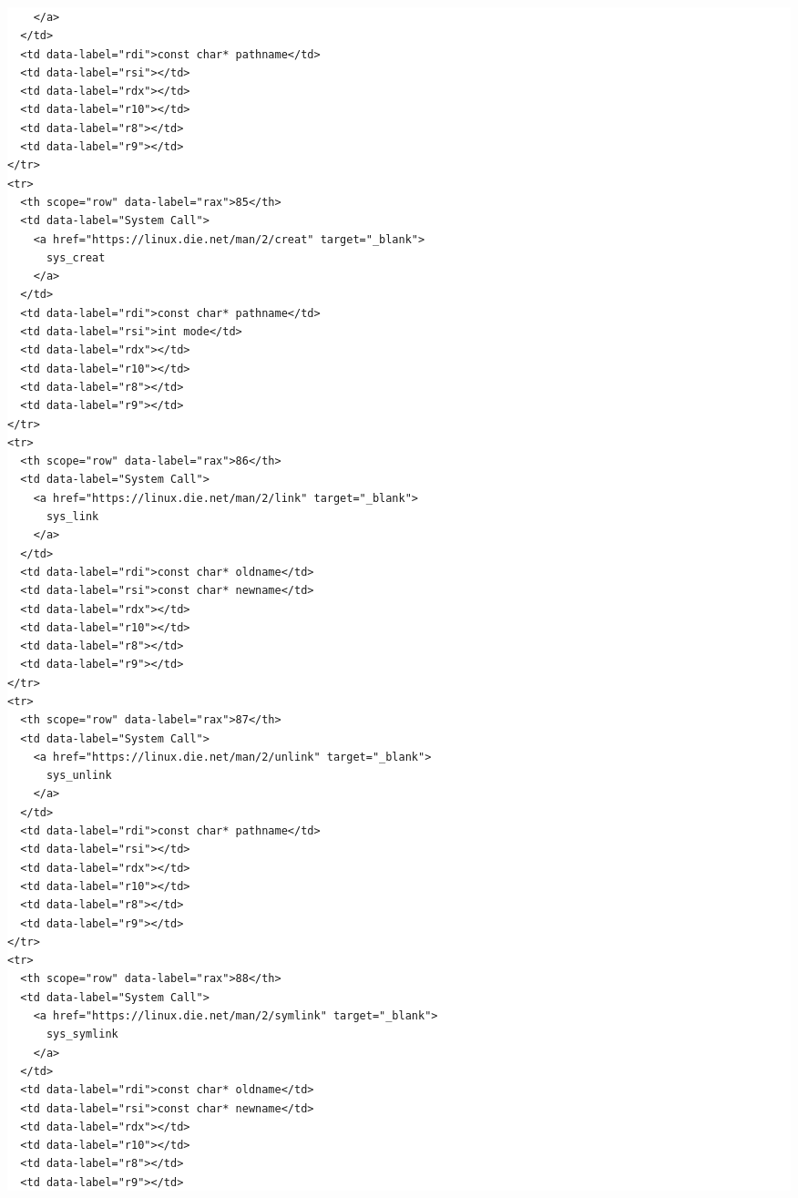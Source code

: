         </a>
      </td>
      <td data-label="rdi">const char* pathname</td>
      <td data-label="rsi"></td>
      <td data-label="rdx"></td>
      <td data-label="r10"></td>
      <td data-label="r8"></td>
      <td data-label="r9"></td>
    </tr>
    <tr>
      <th scope="row" data-label="rax">85</th>
      <td data-label="System Call">
        <a href="https://linux.die.net/man/2/creat" target="_blank">
          sys_creat
        </a>
      </td>
      <td data-label="rdi">const char* pathname</td>
      <td data-label="rsi">int mode</td>
      <td data-label="rdx"></td>
      <td data-label="r10"></td>
      <td data-label="r8"></td>
      <td data-label="r9"></td>
    </tr>
    <tr>
      <th scope="row" data-label="rax">86</th>
      <td data-label="System Call">
        <a href="https://linux.die.net/man/2/link" target="_blank">
          sys_link
        </a>
      </td>
      <td data-label="rdi">const char* oldname</td>
      <td data-label="rsi">const char* newname</td>
      <td data-label="rdx"></td>
      <td data-label="r10"></td>
      <td data-label="r8"></td>
      <td data-label="r9"></td>
    </tr>
    <tr>
      <th scope="row" data-label="rax">87</th>
      <td data-label="System Call">
        <a href="https://linux.die.net/man/2/unlink" target="_blank">
          sys_unlink
        </a>
      </td>
      <td data-label="rdi">const char* pathname</td>
      <td data-label="rsi"></td>
      <td data-label="rdx"></td>
      <td data-label="r10"></td>
      <td data-label="r8"></td>
      <td data-label="r9"></td>
    </tr>
    <tr>
      <th scope="row" data-label="rax">88</th>
      <td data-label="System Call">
        <a href="https://linux.die.net/man/2/symlink" target="_blank">
          sys_symlink
        </a>
      </td>
      <td data-label="rdi">const char* oldname</td>
      <td data-label="rsi">const char* newname</td>
      <td data-label="rdx"></td>
      <td data-label="r10"></td>
      <td data-label="r8"></td>
      <td data-label="r9"></td>